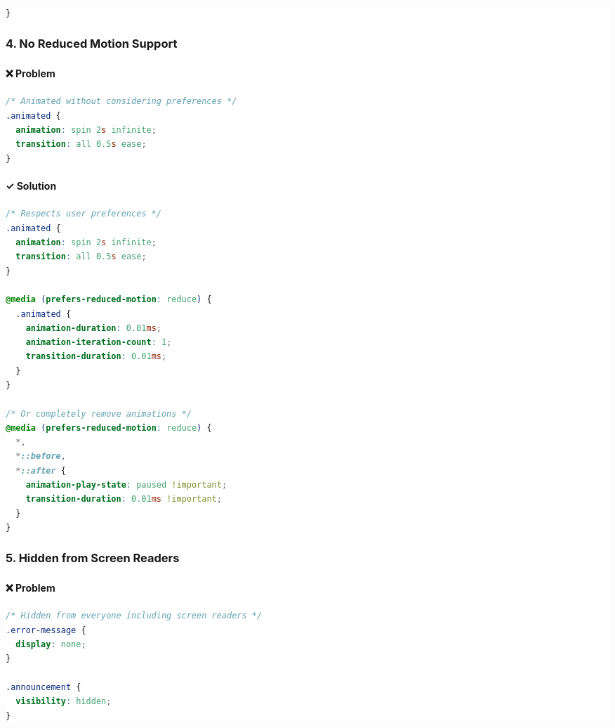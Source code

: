 ```css
}
```

### 4. No Reduced Motion Support

#### ❌ Problem
```css
/* Animated without considering preferences */
.animated {
  animation: spin 2s infinite;
  transition: all 0.5s ease;
}
```

#### ✓ Solution
```css
/* Respects user preferences */
.animated {
  animation: spin 2s infinite;
  transition: all 0.5s ease;
}

@media (prefers-reduced-motion: reduce) {
  .animated {
    animation-duration: 0.01ms;
    animation-iteration-count: 1;
    transition-duration: 0.01ms;
  }
}

/* Or completely remove animations */
@media (prefers-reduced-motion: reduce) {
  *,
  *::before,
  *::after {
    animation-play-state: paused !important;
    transition-duration: 0.01ms !important;
  }
}
```

### 5. Hidden from Screen Readers

#### ❌ Problem
```css
/* Hidden from everyone including screen readers */
.error-message {
  display: none;
}

.announcement {
  visibility: hidden;
}
```
